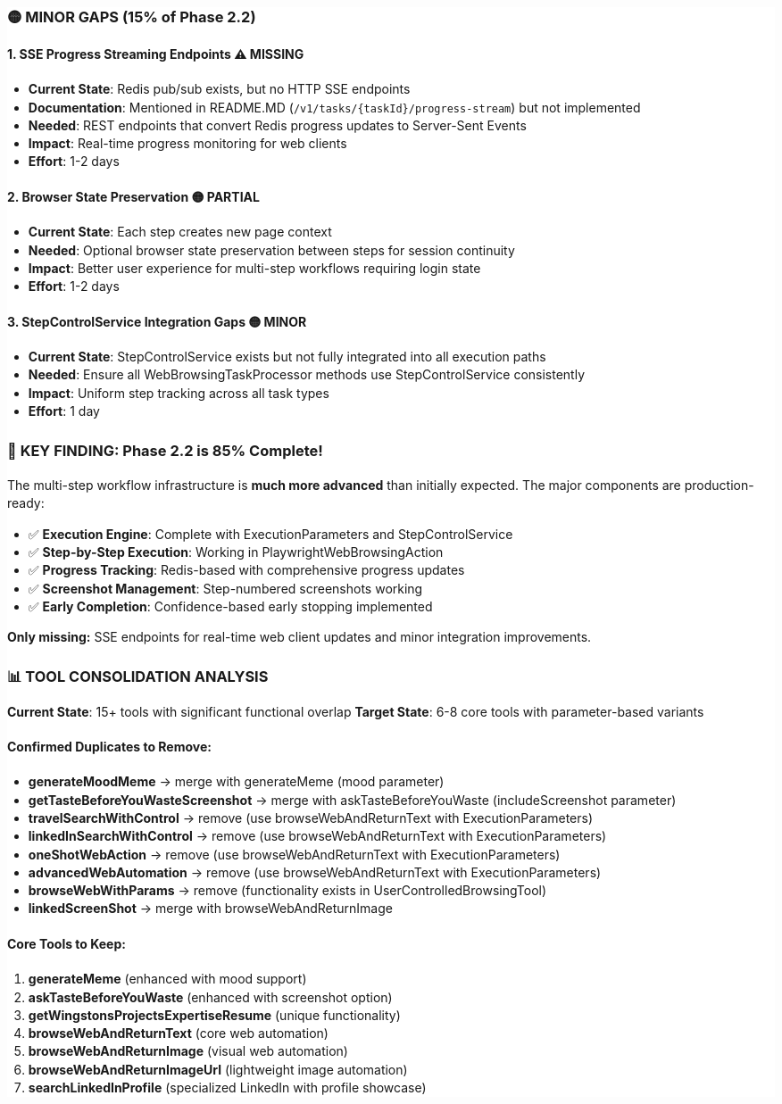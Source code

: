 ### 🟡 **MINOR GAPS** (15% of Phase 2.2)

#### 1. **SSE Progress Streaming Endpoints** ⚠️ MISSING
- **Current State**: Redis pub/sub exists, but no HTTP SSE endpoints
- **Documentation**: Mentioned in README.MD (`/v1/tasks/{taskId}/progress-stream`) but not implemented
- **Needed**: REST endpoints that convert Redis progress updates to Server-Sent Events
- **Impact**: Real-time progress monitoring for web clients
- **Effort**: 1-2 days

#### 2. **Browser State Preservation** 🟡 PARTIAL
- **Current State**: Each step creates new page context
- **Needed**: Optional browser state preservation between steps for session continuity
- **Impact**: Better user experience for multi-step workflows requiring login state
- **Effort**: 1-2 days

#### 3. **StepControlService Integration Gaps** 🟡 MINOR
- **Current State**: StepControlService exists but not fully integrated into all execution paths
- **Needed**: Ensure all WebBrowsingTaskProcessor methods use StepControlService consistently
- **Impact**: Uniform step tracking across all task types
- **Effort**: 1 day

### 🎯 **KEY FINDING: Phase 2.2 is 85% Complete!**

The multi-step workflow infrastructure is **much more advanced** than initially expected. The major components are production-ready:

- ✅ **Execution Engine**: Complete with ExecutionParameters and StepControlService
- ✅ **Step-by-Step Execution**: Working in PlaywrightWebBrowsingAction
- ✅ **Progress Tracking**: Redis-based with comprehensive progress updates
- ✅ **Screenshot Management**: Step-numbered screenshots working
- ✅ **Early Completion**: Confidence-based early stopping implemented

**Only missing:** SSE endpoints for real-time web client updates and minor integration improvements.

### 📊 TOOL CONSOLIDATION ANALYSIS
**Current State**: 15+ tools with significant functional overlap
**Target State**: 6-8 core tools with parameter-based variants

#### Confirmed Duplicates to Remove:
- **generateMoodMeme** → merge with generateMeme (mood parameter)
- **getTasteBeforeYouWasteScreenshot** → merge with askTasteBeforeYouWaste (includeScreenshot parameter)
- **travelSearchWithControl** → remove (use browseWebAndReturnText with ExecutionParameters)
- **linkedInSearchWithControl** → remove (use browseWebAndReturnText with ExecutionParameters)
- **oneShotWebAction** → remove (use browseWebAndReturnText with ExecutionParameters)
- **advancedWebAutomation** → remove (use browseWebAndReturnText with ExecutionParameters)
- **browseWebWithParams** → remove (functionality exists in UserControlledBrowsingTool)
- **linkedScreenShot** → merge with browseWebAndReturnImage

#### Core Tools to Keep:
1. **generateMeme** (enhanced with mood support)
2. **askTasteBeforeYouWaste** (enhanced with screenshot option)
3. **getWingstonsProjectsExpertiseResume** (unique functionality)
4. **browseWebAndReturnText** (core web automation)
5. **browseWebAndReturnImage** (visual web automation)
6. **browseWebAndReturnImageUrl** (lightweight image automation)
7. **searchLinkedInProfile** (specialized LinkedIn with profile showcase)
